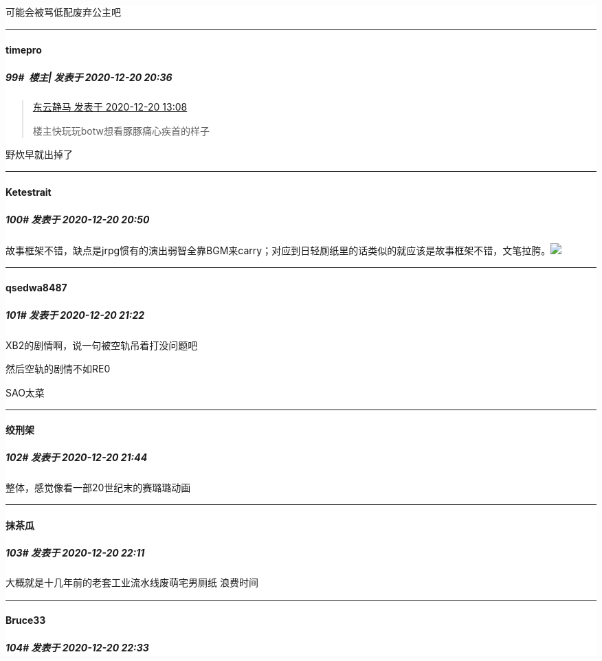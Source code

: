 可能会被骂低配废弃公主吧


-----

####  timepro  
##### 99#         楼主| 发表于 2020-12-20 20:36


<blockquote><a href="httphttps://bbs.saraba1st.com/2b/forum.php?mod=redirect&amp;goto=findpost&amp;pid=49783649&amp;ptid=1978545" target="_blank">东云静马 发表于 2020-12-20 13:08</a>

楼主快玩玩botw想看豚豚痛心疾首的样子</blockquote>
野炊早就出掉了


-----

####  Ketestrait  
##### 100#       发表于 2020-12-20 20:50


故事框架不错，缺点是jrpg惯有的演出弱智全靠BGM来carry；对应到日轻厕纸里的话类似的就应该是故事框架不错，文笔拉胯。<img src="https://static.saraba1st.com/image/smiley/face2017/009.gif" referrerpolicy="no-referrer">


-----

####  qsedwa8487  
##### 101#       发表于 2020-12-20 21:22


XB2的剧情啊，说一句被空轨吊着打没问题吧


然后空轨的剧情不如RE0


SAO太菜


-----

####  绞刑架  
##### 102#       发表于 2020-12-20 21:44


整体，感觉像看一部20世纪末的赛璐璐动画


-----

####  抹茶瓜  
##### 103#       发表于 2020-12-20 22:11


大概就是十几年前的老套工业流水线废萌宅男厕纸 浪费时间


-----

####  Bruce33  
##### 104#       发表于 2020-12-20 22:33
